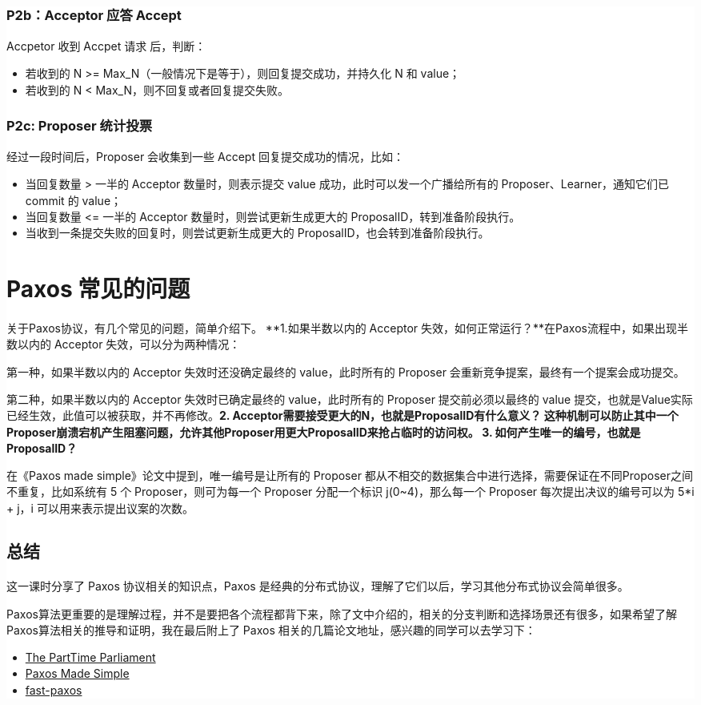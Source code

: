 ### P2b：Acceptor 应答 Accept

Accpetor 收到 Accpet 请求 后，判断：

- 若收到的 N >= Max_N（一般情况下是等于），则回复提交成功，并持久化 N 和 value；
- 若收到的 N \< Max_N，则不回复或者回复提交失败。

### P2c: Proposer 统计投票

经过一段时间后，Proposer 会收集到一些 Accept 回复提交成功的情况，比如：

- 当回复数量 > 一半的 Acceptor 数量时，则表示提交 value 成功，此时可以发一个广播给所有的 Proposer、Learner，通知它们已 commit 的 value；
- 当回复数量 \<= 一半的 Acceptor 数量时，则尝试更新生成更大的 ProposalID，转到准备阶段执行。
- 当收到一条提交失败的回复时，则尝试更新生成更大的 ProposalID，也会转到准备阶段执行。

# Paxos 常见的问题

关于Paxos协议，有几个常见的问题，简单介绍下。 **1.如果半数以内的 Acceptor 失效，如何正常运行？**在Paxos流程中，如果出现半数以内的 Acceptor 失效，可以分为两种情况：

第一种，如果半数以内的 Acceptor 失效时还没确定最终的 value，此时所有的 Proposer 会重新竞争提案，最终有一个提案会成功提交。

第二种，如果半数以内的 Acceptor 失效时已确定最终的 value，此时所有的 Proposer 提交前必须以最终的 value 提交，也就是Value实际已经生效，此值可以被获取，并不再修改。**2. Acceptor需要接受更大的N，也就是ProposalID有什么意义？ **这种机制可以防止其中一个Proposer崩溃宕机产生阻塞问题，允许其他Proposer用更大ProposalID来抢占临时的访问权。** 3. 如何产生唯一的编号，也就是 ProposalID？**

在《Paxos made simple》论文中提到，唯一编号是让所有的 Proposer 都从不相交的数据集合中进行选择，需要保证在不同Proposer之间不重复，比如系统有 5 个 Proposer，则可为每一个 Proposer 分配一个标识 j(0~4)，那么每一个 Proposer 每次提出决议的编号可以为 5\*i + j，i 可以用来表示提出议案的次数。

## 总结

这一课时分享了 Paxos 协议相关的知识点，Paxos 是经典的分布式协议，理解了它们以后，学习其他分布式协议会简单很多。

Paxos算法更重要的是理解过程，并不是要把各个流程都背下来，除了文中介绍的，相关的分支判断和选择场景还有很多，如果希望了解Paxos算法相关的推导和证明，我在最后附上了 Paxos 相关的几篇论文地址，感兴趣的同学可以去学习下：

- [The PartTime Parliament](https://lamport.azurewebsites.net/pubs/lamport-paxos.pdf)
- [Paxos Made Simple](https://lamport.azurewebsites.net/pubs/paxos-simple.pdf)
- [fast-paxos](https://www.microsoft.com/en-us/research/publication/fast-paxos/)

